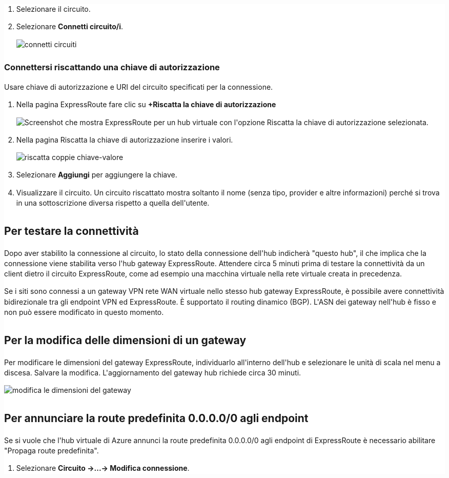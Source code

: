 1. Selezionare il circuito.
2. Selezionare **Connetti circuito/i**.

   ![connetti circuiti](./media/virtual-wan-expressroute-portal/cktconnect.png "connetti circuiti")

### <a name="to-connect-by-redeeming-an-authorization-key"></a><a name="authkey"></a>Connettersi riscattando una chiave di autorizzazione

Usare chiave di autorizzazione e URI del circuito specificati per la connessione.

1. Nella pagina ExpressRoute fare clic su **+Riscatta la chiave di autorizzazione**

   ![Screenshot che mostra ExpressRoute per un hub virtuale con l'opzione Riscatta la chiave di autorizzazione selezionata.](./media/virtual-wan-expressroute-portal/redeem.png "redeem")
2. Nella pagina Riscatta la chiave di autorizzazione inserire i valori.

   ![riscatta coppie chiave-valore](./media/virtual-wan-expressroute-portal/redeemkey2.png "riscatta coppie chiave-valore")
3. Selezionare **Aggiungi** per aggiungere la chiave.
4. Visualizzare il circuito. Un circuito riscattato mostra soltanto il nome (senza tipo, provider e altre informazioni) perché si trova in una sottoscrizione diversa rispetto a quella dell'utente.

## <a name="to-test-connectivity"></a>Per testare la connettività

Dopo aver stabilito la connessione al circuito, lo stato della connessione dell'hub indicherà "questo hub", il che implica che la connessione viene stabilita verso l'hub gateway ExpressRoute. Attendere circa 5 minuti prima di testare la connettività da un client dietro il circuito ExpressRoute, come ad esempio una macchina virtuale nella rete virtuale creata in precedenza.

Se i siti sono connessi a un gateway VPN rete WAN virtuale nello stesso hub gateway ExpressRoute, è possibile avere connettività bidirezionale tra gli endpoint VPN ed ExpressRoute. È supportato il routing dinamico (BGP). L'ASN dei gateway nell'hub è fisso e non può essere modificato in questo momento.

## <a name="to-change-the-size-of-a-gateway"></a>Per la modifica delle dimensioni di un gateway

Per modificare le dimensioni del gateway ExpressRoute, individuarlo all'interno dell'hub e selezionare le unità di scala nel menu a discesa. Salvare la modifica. L'aggiornamento del gateway hub richiede circa 30 minuti.

![modifica le dimensioni del gateway](./media/virtual-wan-expressroute-portal/changescale.png "modifica le dimensioni del gateway")

## <a name="to-advertise-default-route-00000-to-endpoints"></a>Per annunciare la route predefinita 0.0.0.0/0 agli endpoint

Se si vuole che l'hub virtuale di Azure annunci la route predefinita 0.0.0.0/0 agli endpoint di ExpressRoute è necessario abilitare "Propaga route predefinita".

1. Selezionare **Circuito ->...-> Modifica connessione**.
